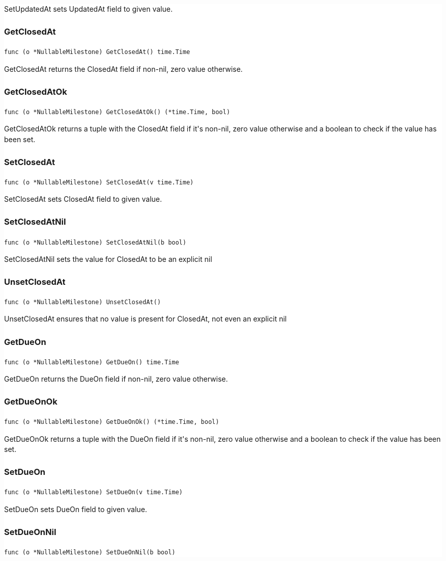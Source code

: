 SetUpdatedAt sets UpdatedAt field to given value.


### GetClosedAt

`func (o *NullableMilestone) GetClosedAt() time.Time`

GetClosedAt returns the ClosedAt field if non-nil, zero value otherwise.

### GetClosedAtOk

`func (o *NullableMilestone) GetClosedAtOk() (*time.Time, bool)`

GetClosedAtOk returns a tuple with the ClosedAt field if it's non-nil, zero value otherwise
and a boolean to check if the value has been set.

### SetClosedAt

`func (o *NullableMilestone) SetClosedAt(v time.Time)`

SetClosedAt sets ClosedAt field to given value.


### SetClosedAtNil

`func (o *NullableMilestone) SetClosedAtNil(b bool)`

 SetClosedAtNil sets the value for ClosedAt to be an explicit nil

### UnsetClosedAt
`func (o *NullableMilestone) UnsetClosedAt()`

UnsetClosedAt ensures that no value is present for ClosedAt, not even an explicit nil
### GetDueOn

`func (o *NullableMilestone) GetDueOn() time.Time`

GetDueOn returns the DueOn field if non-nil, zero value otherwise.

### GetDueOnOk

`func (o *NullableMilestone) GetDueOnOk() (*time.Time, bool)`

GetDueOnOk returns a tuple with the DueOn field if it's non-nil, zero value otherwise
and a boolean to check if the value has been set.

### SetDueOn

`func (o *NullableMilestone) SetDueOn(v time.Time)`

SetDueOn sets DueOn field to given value.


### SetDueOnNil

`func (o *NullableMilestone) SetDueOnNil(b bool)`
